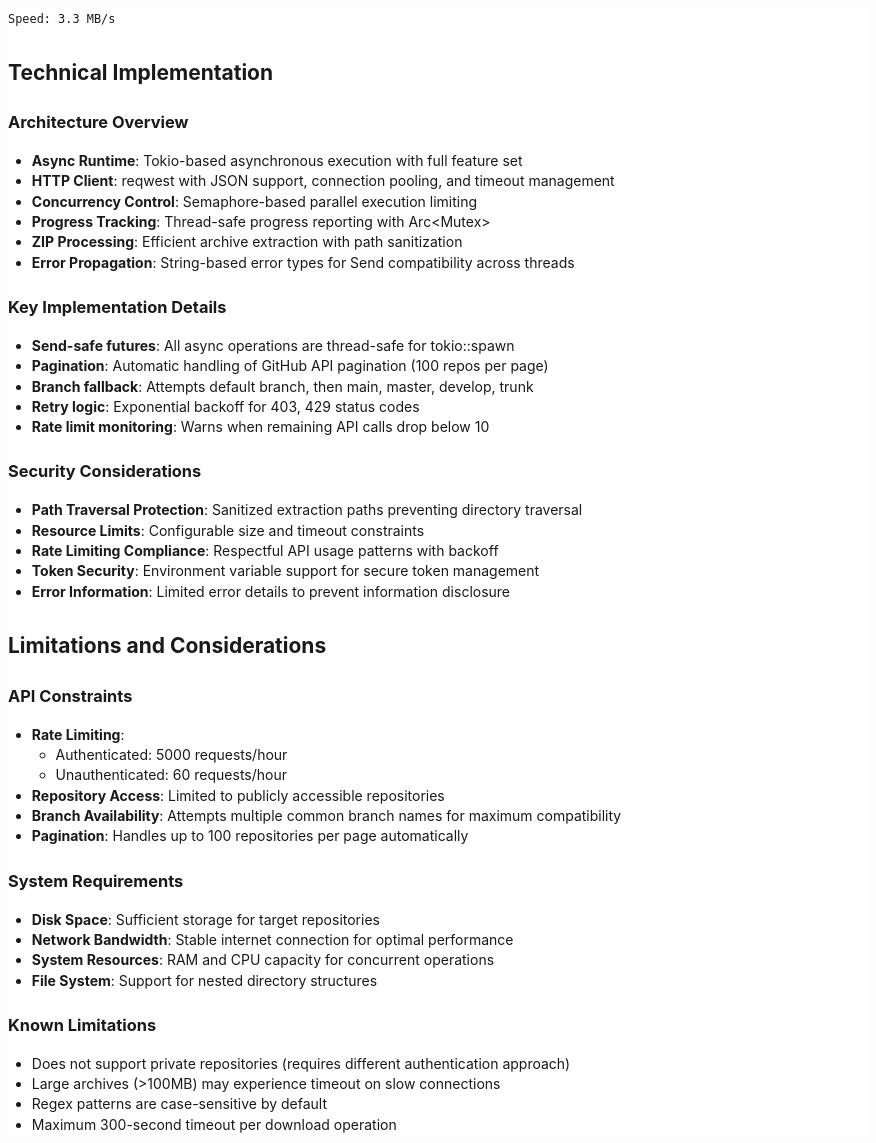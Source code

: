 ```
Speed: 3.3 MB/s
```

## Technical Implementation

### Architecture Overview
- **Async Runtime**: Tokio-based asynchronous execution with full feature set
- **HTTP Client**: reqwest with JSON support, connection pooling, and timeout management
- **Concurrency Control**: Semaphore-based parallel execution limiting
- **Progress Tracking**: Thread-safe progress reporting with Arc<Mutex<T>>
- **ZIP Processing**: Efficient archive extraction with path sanitization
- **Error Propagation**: String-based error types for Send compatibility across threads

### Key Implementation Details
- **Send-safe futures**: All async operations are thread-safe for tokio::spawn
- **Pagination**: Automatic handling of GitHub API pagination (100 repos per page)
- **Branch fallback**: Attempts default branch, then main, master, develop, trunk
- **Retry logic**: Exponential backoff for 403, 429 status codes
- **Rate limit monitoring**: Warns when remaining API calls drop below 10

### Security Considerations
- **Path Traversal Protection**: Sanitized extraction paths preventing directory traversal
- **Resource Limits**: Configurable size and timeout constraints
- **Rate Limiting Compliance**: Respectful API usage patterns with backoff
- **Token Security**: Environment variable support for secure token management
- **Error Information**: Limited error details to prevent information disclosure

## Limitations and Considerations

### API Constraints
- **Rate Limiting**: 
  - Authenticated: 5000 requests/hour
  - Unauthenticated: 60 requests/hour
- **Repository Access**: Limited to publicly accessible repositories
- **Branch Availability**: Attempts multiple common branch names for maximum compatibility
- **Pagination**: Handles up to 100 repositories per page automatically

### System Requirements
- **Disk Space**: Sufficient storage for target repositories
- **Network Bandwidth**: Stable internet connection for optimal performance
- **System Resources**: RAM and CPU capacity for concurrent operations
- **File System**: Support for nested directory structures

### Known Limitations
- Does not support private repositories (requires different authentication approach)
- Large archives (>100MB) may experience timeout on slow connections
- Regex patterns are case-sensitive by default
- Maximum 300-second timeout per download operation
